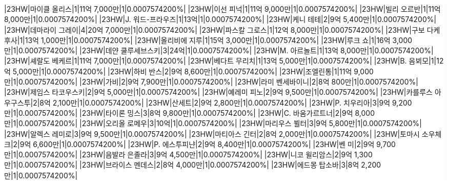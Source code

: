 |23HW|마이클 올리스|1|11억 7,000만|1|0.0007574200%|
|23HW|이선 피넉|1|11억 9,000만|1|0.0007574200%|
|23HW|빌리 오르반|1|11억 8,000만|1|0.0007574200%|
|23HW|J. 워드-프라우즈|1|13억|1|0.0007574200%|
|23HW|케니 테테|2|9억 5,400만|1|0.0007574200%|
|23HW|데마라이 그레이|4|20억 7,000만|1|0.0007574200%|
|23HW|파스칼 그로스|1|12억 8,000만|1|0.0007574200%|
|23HW|구보 다케후사|1|13억 1,000만|1|0.0007574200%|
|23HW|올리비에 지루|1|15억 3,000만|1|0.0007574200%|
|23HW|루크 쇼|1|16억 3,000만|1|0.0007574200%|
|23HW|데얀 쿨루세브스키|3|24억|1|0.0007574200%|
|23HW|M. 아르놀트|1|13억 8,000만|1|0.0007574200%|
|23HW|셰랄도 베케르|1|11억 7,000만|1|0.0007574200%|
|23HW|베다트 무리치|1|13억 5,000만|1|0.0007574200%|
|23HW|B. 음뵈모|1|12억 5,000만|1|0.0007574200%|
|23HW|하비 반스|2|9억 8,600만|1|0.0007574200%|
|23HW|조엘린통|1|11억 9,000만|1|0.0007574200%|
|23HW|가비|2|9억 7,900만|1|0.0007574200%|
|23HW|라미 벤세바이니|2|8억 800만|1|0.0007574200%|
|23HW|제임스 타코우스키|2|9억 5,000만|1|0.0007574200%|
|23HW|예레미 피노|2|9억 9,500만|1|0.0007574200%|
|23HW|카를루스 아우구스투|2|8억 2,100만|1|0.0007574200%|
|23HW|산세트|2|9억 2,800만|1|0.0007574200%|
|23HW|P. 치우리아|3|9억 9,200만|1|0.0007574200%|
|23HW|타이론 밍스|3|8억 9,800만|1|0.0007574200%|
|23HW|C. 바움가르트너|2|9억 8,000만|1|0.0007574200%|
|23HW|오리올 로메우|3|10억|1|0.0007574200%|
|23HW|마리우스 뷜터|3|9억 5,800만|1|0.0007574200%|
|23HW|알렉스 레미로|3|9억 9,500만|1|0.0007574200%|
|23HW|마티아스 긴터|2|8억 2,000만|1|0.0007574200%|
|23HW|토마시 소우체크|2|9억 6,600만|1|0.0007574200%|
|23HW|P. 에스투피냔|2|9억 8,400만|1|0.0007574200%|
|23HW|벤 미|2|9억 9,700만|1|0.0007574200%|
|23HW|음발라 은졸라|3|9억 4,500만|1|0.0007574200%|
|23HW|니코 윌리암스|2|9억 1,300만|1|0.0007574200%|
|23HW|브라이스 멘데스|2|8억 4,000만|1|0.0007574200%|
|23HW|에드몽 탑소바|3|8억 2,200만|1|0.0007574200%|